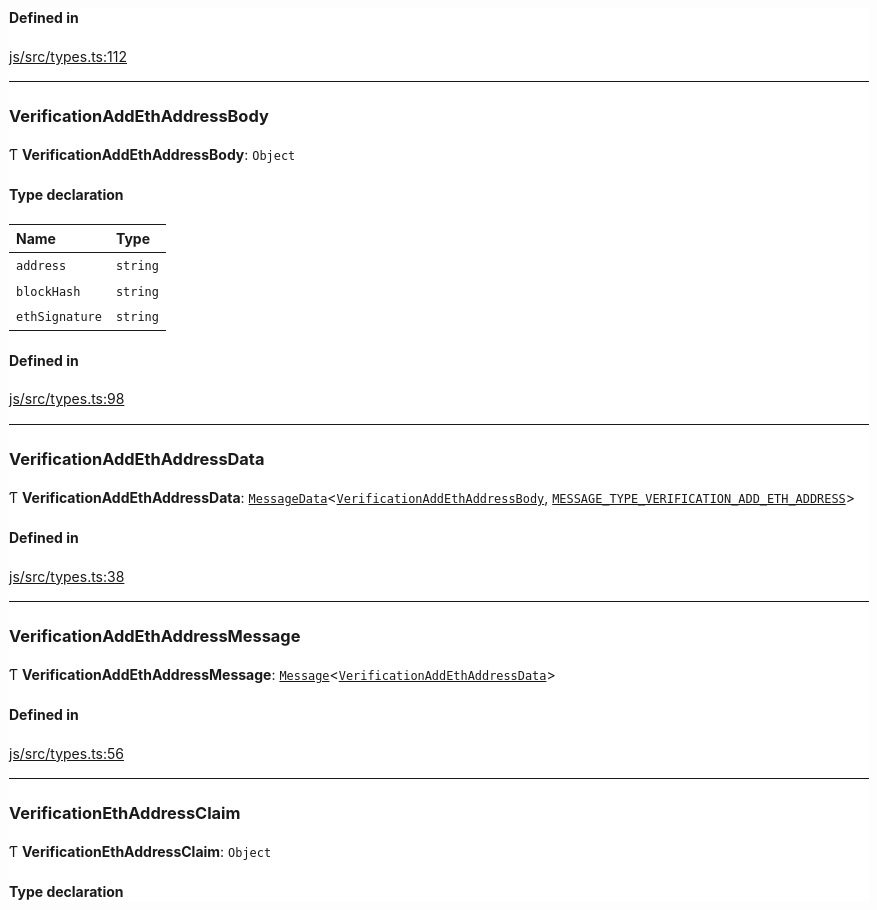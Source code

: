 #### Defined in

[js/src/types.ts:112](https://github.com/vinliao/hubble/blob/4e20c6c/packages/js/src/types.ts#L112)

___

### VerificationAddEthAddressBody

Ƭ **VerificationAddEthAddressBody**: `Object`

#### Type declaration

| Name | Type |
| :------ | :------ |
| `address` | `string` |
| `blockHash` | `string` |
| `ethSignature` | `string` |

#### Defined in

[js/src/types.ts:98](https://github.com/vinliao/hubble/blob/4e20c6c/packages/js/src/types.ts#L98)

___

### VerificationAddEthAddressData

Ƭ **VerificationAddEthAddressData**: [`MessageData`](js_src.types.md#messagedata)<[`VerificationAddEthAddressBody`](js_src.types.md#verificationaddethaddressbody), [`MESSAGE_TYPE_VERIFICATION_ADD_ETH_ADDRESS`](../enums/js_src.protobufs.MessageType.md#message_type_verification_add_eth_address)\>

#### Defined in

[js/src/types.ts:38](https://github.com/vinliao/hubble/blob/4e20c6c/packages/js/src/types.ts#L38)

___

### VerificationAddEthAddressMessage

Ƭ **VerificationAddEthAddressMessage**: [`Message`](js_src.types.md#message)<[`VerificationAddEthAddressData`](js_src.types.md#verificationaddethaddressdata)\>

#### Defined in

[js/src/types.ts:56](https://github.com/vinliao/hubble/blob/4e20c6c/packages/js/src/types.ts#L56)

___

### VerificationEthAddressClaim

Ƭ **VerificationEthAddressClaim**: `Object`

#### Type declaration
